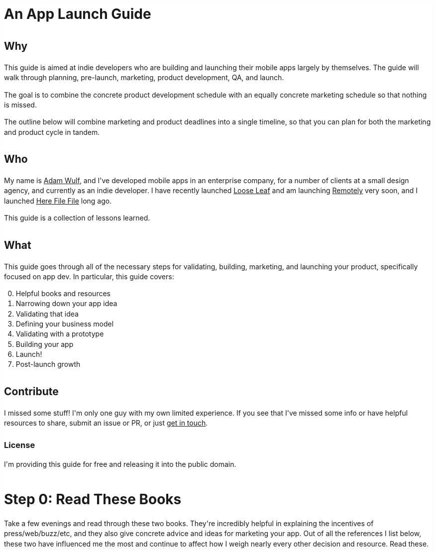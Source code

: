 # An App Launch Guide

## Why
This guide is aimed at indie developers who are building and launching their mobile apps largely by themselves. The guide will walk through planning, pre-launch, marketing, product development, QA, and launch.

The goal is to combine the concrete product development schedule with an equally concrete marketing schedule so that nothing is missed.

The outline below will combine marketing and product deadlines into a single timeline, so that you can plan for both the marketing and product cycle in tandem.

## Who
My name is [Adam Wulf](https://twitter.com/adamwulf), and I've developed mobile apps in an enterprise company, for a number of clients at a small design agency, and currently as an indie developer. I have recently launched [Loose Leaf](https://getlooseleaf.com) and am launching [Remotely](http://getremotely.com) very soon, and I launched [Here File File](http://www.macstories.net/iphone/here-file-file/) long ago.

This guide is a collection of lessons learned.

## What
This guide goes through all of the necessary steps for validating, building, marketing, and launching your product, specifically focused on app dev. In particular, this guide covers:

0. Helpful books and resources
1. Narrowing down your app idea
2. Validating that idea
3. Defining your business model
4. Validating with a prototype
5. Building your app
6. Launch!
7. Post-launch growth

## Contribute
I missed some stuff! I'm only one guy with my own limited experience. If you see that I've missed some info or have helpful resources to share, submit an issue or PR, or just [get in touch](http://twitter.com/adamwulf).

### License
I'm providing this guide for free and releasing it into the public domain.


# Step 0: Read These Books

Take a few evenings and read through these two books. They're incredibly helpful in explaining the incentives of press/web/buzz/etc, and they also give concrete advice and ideas for marketing your app. Out of all the references I list below, these two have influenced me the most and continue to affect how I weigh nearly every other decision and resource. Read these.
